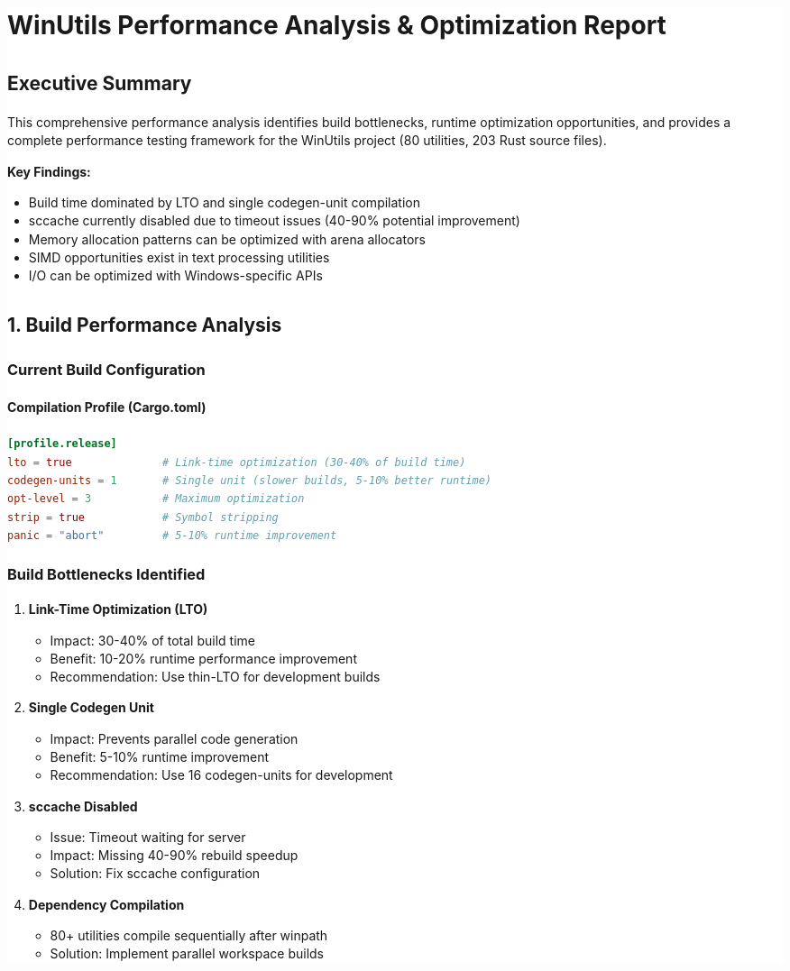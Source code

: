 # WinUtils Performance Analysis & Optimization Report

## Executive Summary

This comprehensive performance analysis identifies build bottlenecks, runtime optimization opportunities, and provides a complete performance testing framework for the WinUtils project (80 utilities, 203 Rust source files).

**Key Findings:**

- Build time dominated by LTO and single codegen-unit compilation
- sccache currently disabled due to timeout issues (40-90% potential improvement)
- Memory allocation patterns can be optimized with arena allocators
- SIMD opportunities exist in text processing utilities
- I/O can be optimized with Windows-specific APIs

## 1. Build Performance Analysis

### Current Build Configuration

#### Compilation Profile (Cargo.toml)

```toml
[profile.release]
lto = true              # Link-time optimization (30-40% of build time)
codegen-units = 1       # Single unit (slower builds, 5-10% better runtime)
opt-level = 3           # Maximum optimization
strip = true            # Symbol stripping
panic = "abort"         # 5-10% runtime improvement
```

### Build Bottlenecks Identified

1. **Link-Time Optimization (LTO)**

   - Impact: 30-40% of total build time
   - Benefit: 10-20% runtime performance improvement
   - Recommendation: Use thin-LTO for development builds

1. **Single Codegen Unit**

   - Impact: Prevents parallel code generation
   - Benefit: 5-10% runtime improvement
   - Recommendation: Use 16 codegen-units for development

1. **sccache Disabled**

   - Issue: Timeout waiting for server
   - Impact: Missing 40-90% rebuild speedup
   - Solution: Fix sccache configuration

1. **Dependency Compilation**

   - 80+ utilities compile sequentially after winpath
   - Solution: Implement parallel workspace builds
